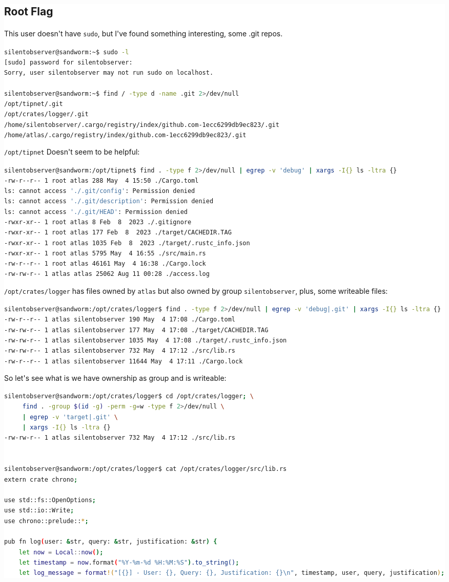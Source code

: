 ## Root Flag

This user doesn't have `sudo`, but I've found something interesting, some .git repos.

```bash
silentobserver@sandworm:~$ sudo -l
[sudo] password for silentobserver:
Sorry, user silentobserver may not run sudo on localhost.

silentobserver@sandworm:~$ find / -type d -name .git 2>/dev/null
/opt/tipnet/.git
/opt/crates/logger/.git
/home/silentobserver/.cargo/registry/index/github.com-1ecc6299db9ec823/.git
/home/atlas/.cargo/registry/index/github.com-1ecc6299db9ec823/.git
```

`/opt/tipnet` Doesn't seem to be helpful:
```bash
silentobserver@sandworm:/opt/tipnet$ find . -type f 2>/dev/null | egrep -v 'debug' | xargs -I{} ls -ltra {}
-rw-r--r-- 1 root atlas 288 May  4 15:50 ./Cargo.toml
ls: cannot access './.git/config': Permission denied
ls: cannot access './.git/description': Permission denied
ls: cannot access './.git/HEAD': Permission denied
-rwxr-xr-- 1 root atlas 8 Feb  8  2023 ./.gitignore
-rwxr-xr-- 1 root atlas 177 Feb  8  2023 ./target/CACHEDIR.TAG
-rwxr-xr-- 1 root atlas 1035 Feb  8  2023 ./target/.rustc_info.json
-rwxr-xr-- 1 root atlas 5795 May  4 16:55 ./src/main.rs
-rw-r--r-- 1 root atlas 46161 May  4 16:38 ./Cargo.lock
-rw-rw-r-- 1 atlas atlas 25062 Aug 11 00:28 ./access.log
```

`/opt/crates/logger` has files owned by `atlas` but also owned by group `silentobserver`, plus, some writeable files:
```bash
silentobserver@sandworm:/opt/crates/logger$ find . -type f 2>/dev/null | egrep -v 'debug|.git' | xargs -I{} ls -ltra {}
-rw-r--r-- 1 atlas silentobserver 190 May  4 17:08 ./Cargo.toml
-rw-rw-r-- 1 atlas silentobserver 177 May  4 17:08 ./target/CACHEDIR.TAG
-rw-rw-r-- 1 atlas silentobserver 1035 May  4 17:08 ./target/.rustc_info.json
-rw-rw-r-- 1 atlas silentobserver 732 May  4 17:12 ./src/lib.rs
-rw-r--r-- 1 atlas silentobserver 11644 May  4 17:11 ./Cargo.lock

```

So let's see what is we have ownership as group and is writeable:
```bash
silentobserver@sandworm:/opt/crates/logger$ cd /opt/crates/logger; \
     find . -group $(id -g) -perm -g=w -type f 2>/dev/null \
     | egrep -v 'target|.git' \
     | xargs -I{} ls -ltra {}
-rw-rw-r-- 1 atlas silentobserver 732 May  4 17:12 ./src/lib.rs


silentobserver@sandworm:/opt/crates/logger$ cat /opt/crates/logger/src/lib.rs
extern crate chrono;

use std::fs::OpenOptions;
use std::io::Write;
use chrono::prelude::*;

pub fn log(user: &str, query: &str, justification: &str) {
    let now = Local::now();
    let timestamp = now.format("%Y-%m-%d %H:%M:%S").to_string();
    let log_message = format!("[{}] - User: {}, Query: {}, Justification: {}\n", timestamp, user, query, justification);
```